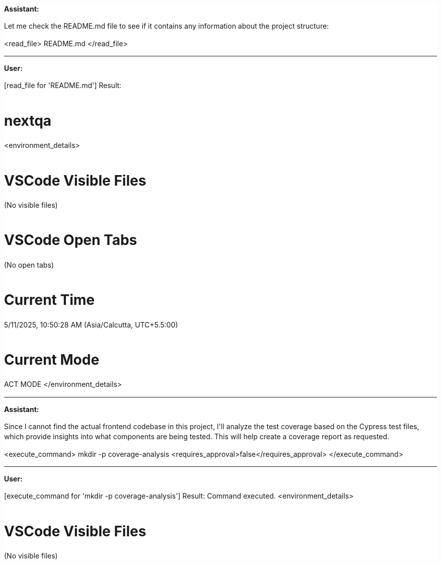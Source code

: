 
**Assistant:**

Let me check the README.md file to see if it contains any information about the project structure:

<read_file>
<path>README.md</path>
</read_file>

---

**User:**

[read_file for 'README.md'] Result:
# nextqa
<environment_details>
# VSCode Visible Files
(No visible files)

# VSCode Open Tabs
(No open tabs)

# Current Time
5/11/2025, 10:50:28 AM (Asia/Calcutta, UTC+5.5:00)

# Current Mode
ACT MODE
</environment_details>

---

**Assistant:**

Since I cannot find the actual frontend codebase in this project, I'll analyze the test coverage based on the Cypress test files, which provide insights into what components are being tested. This will help create a coverage report as requested.

<execute_command>
<command>mkdir -p coverage-analysis</command>
<requires_approval>false</requires_approval>
</execute_command>

---

**User:**

[execute_command for 'mkdir -p coverage-analysis'] Result:
Command executed.
<environment_details>
# VSCode Visible Files
(No visible files)
